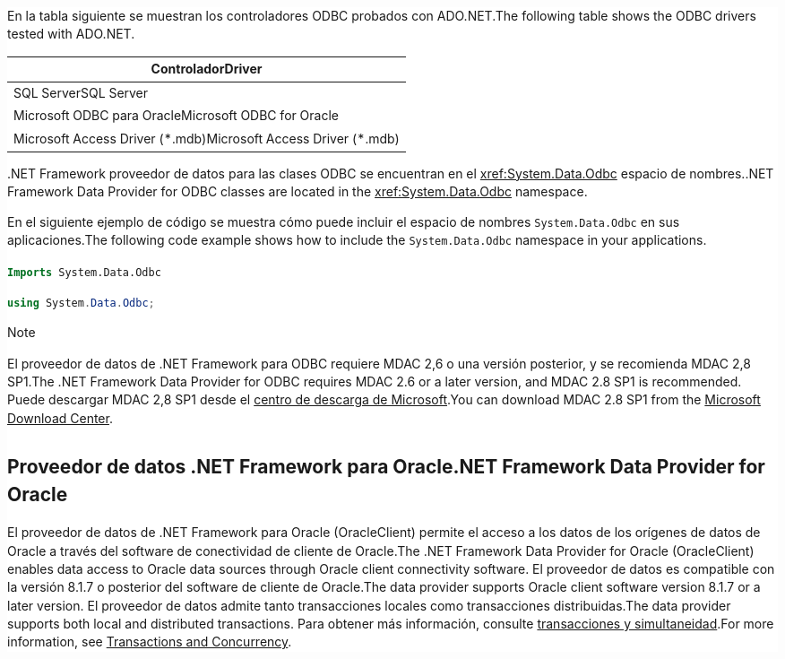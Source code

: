  <span data-ttu-id="103b1-200">En la tabla siguiente se muestran los controladores ODBC probados con ADO.NET.</span><span class="sxs-lookup"><span data-stu-id="103b1-200">The following table shows the ODBC drivers tested with ADO.NET.</span></span>  
  
|<span data-ttu-id="103b1-201">Controlador</span><span class="sxs-lookup"><span data-stu-id="103b1-201">Driver</span></span>|  
|------------|  
|<span data-ttu-id="103b1-202">SQL Server</span><span class="sxs-lookup"><span data-stu-id="103b1-202">SQL Server</span></span>|  
|<span data-ttu-id="103b1-203">Microsoft ODBC para Oracle</span><span class="sxs-lookup"><span data-stu-id="103b1-203">Microsoft ODBC for Oracle</span></span>|  
|<span data-ttu-id="103b1-204">Microsoft Access Driver (\*.mdb)</span><span class="sxs-lookup"><span data-stu-id="103b1-204">Microsoft Access Driver (\*.mdb)</span></span>|  
  
 <span data-ttu-id="103b1-205">.NET Framework proveedor de datos para las clases ODBC se encuentran en el <xref:System.Data.Odbc> espacio de nombres.</span><span class="sxs-lookup"><span data-stu-id="103b1-205">.NET Framework Data Provider for ODBC classes are located in the <xref:System.Data.Odbc> namespace.</span></span>  
  
 <span data-ttu-id="103b1-206">En el siguiente ejemplo de código se muestra cómo puede incluir el espacio de nombres `System.Data.Odbc` en sus aplicaciones.</span><span class="sxs-lookup"><span data-stu-id="103b1-206">The following code example shows how to include the `System.Data.Odbc` namespace in your applications.</span></span>  
  
```vb  
Imports System.Data.Odbc  
```  
  
```csharp  
using System.Data.Odbc;  
```  
  
> [!NOTE]
> <span data-ttu-id="103b1-207">El proveedor de datos de .NET Framework para ODBC requiere MDAC 2,6 o una versión posterior, y se recomienda MDAC 2,8 SP1.</span><span class="sxs-lookup"><span data-stu-id="103b1-207">The .NET Framework Data Provider for ODBC requires MDAC 2.6 or a later version, and MDAC 2.8 SP1 is recommended.</span></span> <span data-ttu-id="103b1-208">Puede descargar MDAC 2,8 SP1 desde el [centro de descarga de Microsoft](https://www.microsoft.com/download/details.aspx?id=5793).</span><span class="sxs-lookup"><span data-stu-id="103b1-208">You can download MDAC 2.8 SP1 from the [Microsoft Download Center](https://www.microsoft.com/download/details.aspx?id=5793).</span></span>
  
## <a name="net-framework-data-provider-for-oracle"></a><span data-ttu-id="103b1-209">Proveedor de datos .NET Framework para Oracle</span><span class="sxs-lookup"><span data-stu-id="103b1-209">.NET Framework Data Provider for Oracle</span></span>  

 <span data-ttu-id="103b1-210">El proveedor de datos de .NET Framework para Oracle (OracleClient) permite el acceso a los datos de los orígenes de datos de Oracle a través del software de conectividad de cliente de Oracle.</span><span class="sxs-lookup"><span data-stu-id="103b1-210">The .NET Framework Data Provider for Oracle (OracleClient) enables data access to Oracle data sources through Oracle client connectivity software.</span></span> <span data-ttu-id="103b1-211">El proveedor de datos es compatible con la versión 8.1.7 o posterior del software de cliente de Oracle.</span><span class="sxs-lookup"><span data-stu-id="103b1-211">The data provider supports Oracle client software version 8.1.7 or a later version.</span></span> <span data-ttu-id="103b1-212">El proveedor de datos admite tanto transacciones locales como transacciones distribuidas.</span><span class="sxs-lookup"><span data-stu-id="103b1-212">The data provider supports both local and distributed transactions.</span></span> <span data-ttu-id="103b1-213">Para obtener más información, consulte [transacciones y simultaneidad](transactions-and-concurrency.md).</span><span class="sxs-lookup"><span data-stu-id="103b1-213">For more information, see [Transactions and Concurrency](transactions-and-concurrency.md).</span></span>  
  